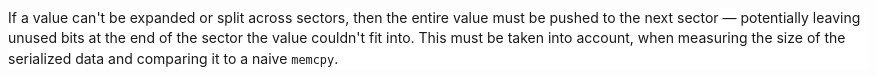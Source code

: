 If a value can't be expanded or split across sectors, then the entire value must be pushed to the next sector &mdash; potentially leaving unused bits at the end of the sector the value couldn't fit into. This must be taken into account, when measuring the size of the serialized data and comparing it to a naive `memcpy`.